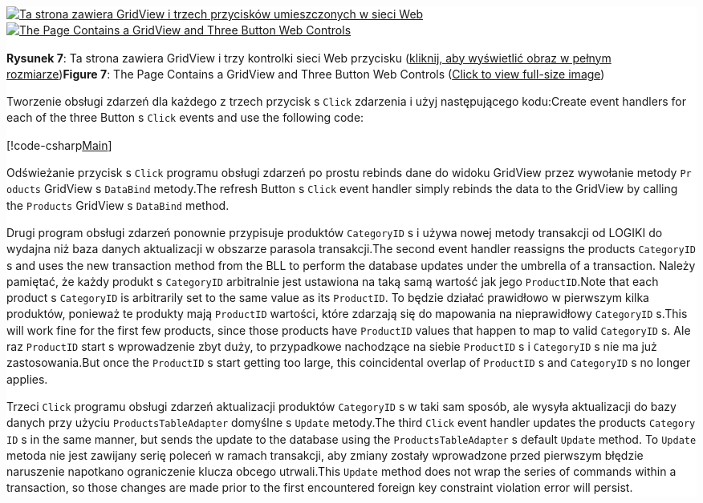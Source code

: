 
<span data-ttu-id="52bb7-269">[![Ta strona zawiera GridView i trzech przycisków umieszczonych w sieci Web](wrapping-database-modifications-within-a-transaction-cs/_static/image7.gif)](wrapping-database-modifications-within-a-transaction-cs/_static/image7.png)</span><span class="sxs-lookup"><span data-stu-id="52bb7-269">[![The Page Contains a GridView and Three Button Web Controls](wrapping-database-modifications-within-a-transaction-cs/_static/image7.gif)](wrapping-database-modifications-within-a-transaction-cs/_static/image7.png)</span></span>

<span data-ttu-id="52bb7-270">**Rysunek 7**: Ta strona zawiera GridView i trzy kontrolki sieci Web przycisku ([kliknij, aby wyświetlić obraz w pełnym rozmiarze](wrapping-database-modifications-within-a-transaction-cs/_static/image8.png))</span><span class="sxs-lookup"><span data-stu-id="52bb7-270">**Figure 7**: The Page Contains a GridView and Three Button Web Controls ([Click to view full-size image](wrapping-database-modifications-within-a-transaction-cs/_static/image8.png))</span></span>


<span data-ttu-id="52bb7-271">Tworzenie obsługi zdarzeń dla każdego z trzech przycisk s `Click` zdarzenia i użyj następującego kodu:</span><span class="sxs-lookup"><span data-stu-id="52bb7-271">Create event handlers for each of the three Button s `Click` events and use the following code:</span></span>


[!code-csharp[Main](wrapping-database-modifications-within-a-transaction-cs/samples/sample9.cs)]

<span data-ttu-id="52bb7-272">Odświeżanie przycisk s `Click` programu obsługi zdarzeń po prostu rebinds dane do widoku GridView przez wywołanie metody `Products` GridView s `DataBind` metody.</span><span class="sxs-lookup"><span data-stu-id="52bb7-272">The refresh Button s `Click` event handler simply rebinds the data to the GridView by calling the `Products` GridView s `DataBind` method.</span></span>

<span data-ttu-id="52bb7-273">Drugi program obsługi zdarzeń ponownie przypisuje produktów `CategoryID` s i używa nowej metody transakcji od LOGIKI do wydajna niż baza danych aktualizacji w obszarze parasola transakcji.</span><span class="sxs-lookup"><span data-stu-id="52bb7-273">The second event handler reassigns the products `CategoryID` s and uses the new transaction method from the BLL to perform the database updates under the umbrella of a transaction.</span></span> <span data-ttu-id="52bb7-274">Należy pamiętać, że każdy produkt s `CategoryID` arbitralnie jest ustawiona na taką samą wartość jak jego `ProductID`.</span><span class="sxs-lookup"><span data-stu-id="52bb7-274">Note that each product s `CategoryID` is arbitrarily set to the same value as its `ProductID`.</span></span> <span data-ttu-id="52bb7-275">To będzie działać prawidłowo w pierwszym kilka produktów, ponieważ te produkty mają `ProductID` wartości, które zdarzają się do mapowania na nieprawidłowy `CategoryID` s.</span><span class="sxs-lookup"><span data-stu-id="52bb7-275">This will work fine for the first few products, since those products have `ProductID` values that happen to map to valid `CategoryID` s.</span></span> <span data-ttu-id="52bb7-276">Ale raz `ProductID` start s wprowadzenie zbyt duży, to przypadkowe nachodzące na siebie `ProductID` s i `CategoryID` s nie ma już zastosowania.</span><span class="sxs-lookup"><span data-stu-id="52bb7-276">But once the `ProductID` s start getting too large, this coincidental overlap of `ProductID` s and `CategoryID` s no longer applies.</span></span>

<span data-ttu-id="52bb7-277">Trzeci `Click` programu obsługi zdarzeń aktualizacji produktów `CategoryID` s w taki sam sposób, ale wysyła aktualizacji do bazy danych przy użyciu `ProductsTableAdapter` domyślne s `Update` metody.</span><span class="sxs-lookup"><span data-stu-id="52bb7-277">The third `Click` event handler updates the products `CategoryID` s in the same manner, but sends the update to the database using the `ProductsTableAdapter` s default `Update` method.</span></span> <span data-ttu-id="52bb7-278">To `Update` metoda nie jest zawijany serię poleceń w ramach transakcji, aby zmiany zostały wprowadzone przed pierwszym błędzie naruszenie napotkano ograniczenie klucza obcego utrwali.</span><span class="sxs-lookup"><span data-stu-id="52bb7-278">This `Update` method does not wrap the series of commands within a transaction, so those changes are made prior to the first encountered foreign key constraint violation error will persist.</span></span>
